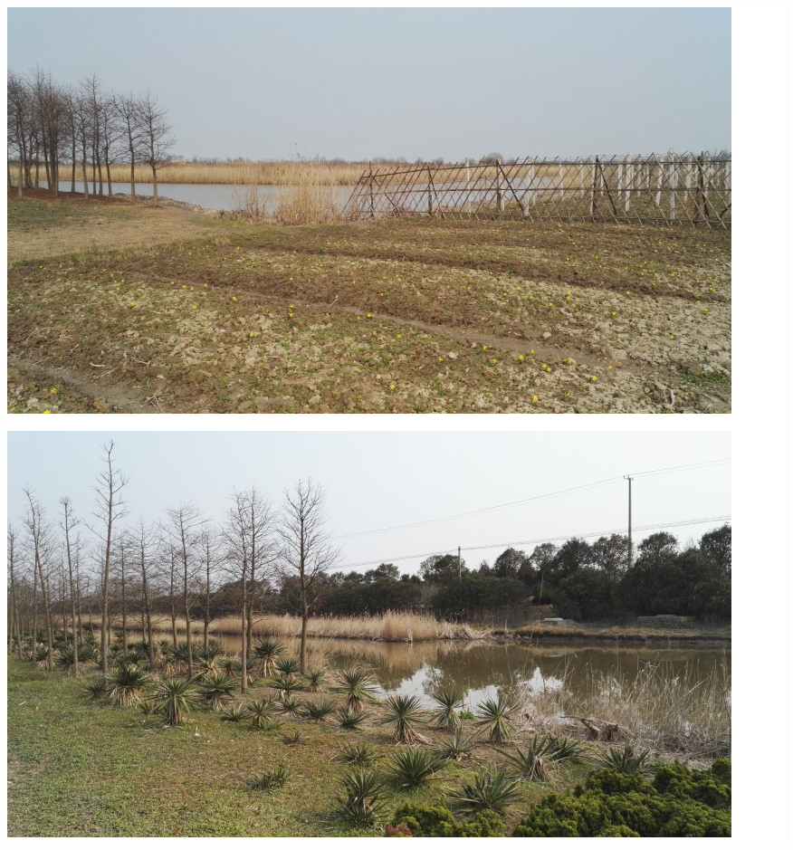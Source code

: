 <a href="/public/images/chongming/big/35.jpg" data-lightbox="Chongming35"><img src="/public/images/chongming/35.jpg"></a>

<a href="/public/images/chongming/big/36.jpg" data-lightbox="Chongming36"><img src="/public/images/chongming/36.jpg"></a>
